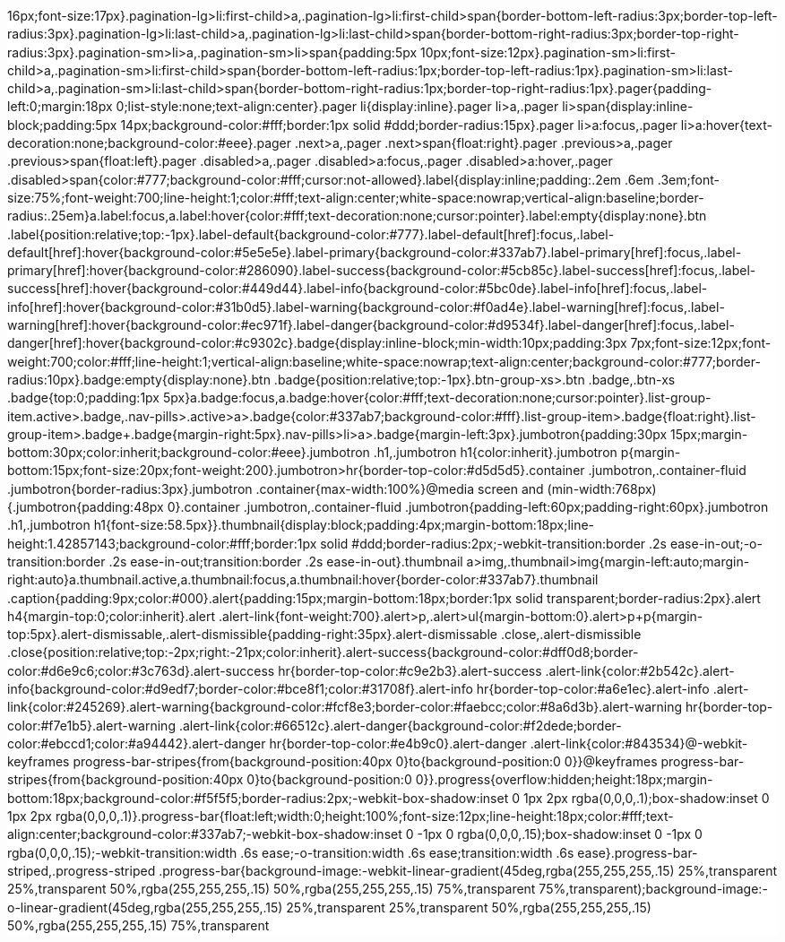 16px;font-size:17px}.pagination-lg>li:first-child>a,.pagination-lg>li:first-child>span{border-bottom-left-radius:3px;border-top-left-radius:3px}.pagination-lg>li:last-child>a,.pagination-lg>li:last-child>span{border-bottom-right-radius:3px;border-top-right-radius:3px}.pagination-sm>li>a,.pagination-sm>li>span{padding:5px 10px;font-size:12px}.pagination-sm>li:first-child>a,.pagination-sm>li:first-child>span{border-bottom-left-radius:1px;border-top-left-radius:1px}.pagination-sm>li:last-child>a,.pagination-sm>li:last-child>span{border-bottom-right-radius:1px;border-top-right-radius:1px}.pager{padding-left:0;margin:18px 0;list-style:none;text-align:center}.pager li{display:inline}.pager li>a,.pager li>span{display:inline-block;padding:5px 14px;background-color:#fff;border:1px solid #ddd;border-radius:15px}.pager li>a:focus,.pager li>a:hover{text-decoration:none;background-color:#eee}.pager .next>a,.pager .next>span{float:right}.pager .previous>a,.pager .previous>span{float:left}.pager .disabled>a,.pager .disabled>a:focus,.pager .disabled>a:hover,.pager .disabled>span{color:#777;background-color:#fff;cursor:not-allowed}.label{display:inline;padding:.2em .6em .3em;font-size:75%;font-weight:700;line-height:1;color:#fff;text-align:center;white-space:nowrap;vertical-align:baseline;border-radius:.25em}a.label:focus,a.label:hover{color:#fff;text-decoration:none;cursor:pointer}.label:empty{display:none}.btn .label{position:relative;top:-1px}.label-default{background-color:#777}.label-default\[href\]:focus,.label-default\[href\]:hover{background-color:#5e5e5e}.label-primary{background-color:#337ab7}.label-primary\[href\]:focus,.label-primary\[href\]:hover{background-color:#286090}.label-success{background-color:#5cb85c}.label-success\[href\]:focus,.label-success\[href\]:hover{background-color:#449d44}.label-info{background-color:#5bc0de}.label-info\[href\]:focus,.label-info\[href\]:hover{background-color:#31b0d5}.label-warning{background-color:#f0ad4e}.label-warning\[href\]:focus,.label-warning\[href\]:hover{background-color:#ec971f}.label-danger{background-color:#d9534f}.label-danger\[href\]:focus,.label-danger\[href\]:hover{background-color:#c9302c}.badge{display:inline-block;min-width:10px;padding:3px 7px;font-size:12px;font-weight:700;color:#fff;line-height:1;vertical-align:baseline;white-space:nowrap;text-align:center;background-color:#777;border-radius:10px}.badge:empty{display:none}.btn .badge{position:relative;top:-1px}.btn-group-xs>.btn .badge,.btn-xs .badge{top:0;padding:1px 5px}a.badge:focus,a.badge:hover{color:#fff;text-decoration:none;cursor:pointer}.list-group-item.active>.badge,.nav-pills>.active>a>.badge{color:#337ab7;background-color:#fff}.list-group-item>.badge{float:right}.list-group-item>.badge+.badge{margin-right:5px}.nav-pills>li>a>.badge{margin-left:3px}.jumbotron{padding:30px 15px;margin-bottom:30px;color:inherit;background-color:#eee}.jumbotron .h1,.jumbotron h1{color:inherit}.jumbotron p{margin-bottom:15px;font-size:20px;font-weight:200}.jumbotron>hr{border-top-color:#d5d5d5}.container .jumbotron,.container-fluid .jumbotron{border-radius:3px}.jumbotron .container{max-width:100%}@media screen and (min-width:768px){.jumbotron{padding:48px 0}.container .jumbotron,.container-fluid .jumbotron{padding-left:60px;padding-right:60px}.jumbotron .h1,.jumbotron h1{font-size:58.5px}}.thumbnail{display:block;padding:4px;margin-bottom:18px;line-height:1.42857143;background-color:#fff;border:1px solid #ddd;border-radius:2px;-webkit-transition:border .2s ease-in-out;-o-transition:border .2s ease-in-out;transition:border .2s ease-in-out}.thumbnail a>img,.thumbnail>img{margin-left:auto;margin-right:auto}a.thumbnail.active,a.thumbnail:focus,a.thumbnail:hover{border-color:#337ab7}.thumbnail .caption{padding:9px;color:#000}.alert{padding:15px;margin-bottom:18px;border:1px solid transparent;border-radius:2px}.alert h4{margin-top:0;color:inherit}.alert .alert-link{font-weight:700}.alert>p,.alert>ul{margin-bottom:0}.alert>p+p{margin-top:5px}.alert-dismissable,.alert-dismissible{padding-right:35px}.alert-dismissable .close,.alert-dismissible .close{position:relative;top:-2px;right:-21px;color:inherit}.alert-success{background-color:#dff0d8;border-color:#d6e9c6;color:#3c763d}.alert-success hr{border-top-color:#c9e2b3}.alert-success .alert-link{color:#2b542c}.alert-info{background-color:#d9edf7;border-color:#bce8f1;color:#31708f}.alert-info hr{border-top-color:#a6e1ec}.alert-info .alert-link{color:#245269}.alert-warning{background-color:#fcf8e3;border-color:#faebcc;color:#8a6d3b}.alert-warning hr{border-top-color:#f7e1b5}.alert-warning .alert-link{color:#66512c}.alert-danger{background-color:#f2dede;border-color:#ebccd1;color:#a94442}.alert-danger hr{border-top-color:#e4b9c0}.alert-danger .alert-link{color:#843534}@-webkit-keyframes progress-bar-stripes{from{background-position:40px 0}to{background-position:0 0}}@keyframes progress-bar-stripes{from{background-position:40px 0}to{background-position:0 0}}.progress{overflow:hidden;height:18px;margin-bottom:18px;background-color:#f5f5f5;border-radius:2px;-webkit-box-shadow:inset 0 1px 2px rgba(0,0,0,.1);box-shadow:inset 0 1px 2px rgba(0,0,0,.1)}.progress-bar{float:left;width:0;height:100%;font-size:12px;line-height:18px;color:#fff;text-align:center;background-color:#337ab7;-webkit-box-shadow:inset 0 -1px 0 rgba(0,0,0,.15);box-shadow:inset 0 -1px 0 rgba(0,0,0,.15);-webkit-transition:width .6s ease;-o-transition:width .6s ease;transition:width .6s ease}.progress-bar-striped,.progress-striped .progress-bar{background-image:-webkit-linear-gradient(45deg,rgba(255,255,255,.15) 25%,transparent 25%,transparent 50%,rgba(255,255,255,.15) 50%,rgba(255,255,255,.15) 75%,transparent 75%,transparent);background-image:-o-linear-gradient(45deg,rgba(255,255,255,.15) 25%,transparent 25%,transparent 50%,rgba(255,255,255,.15) 50%,rgba(255,255,255,.15) 75%,transparent